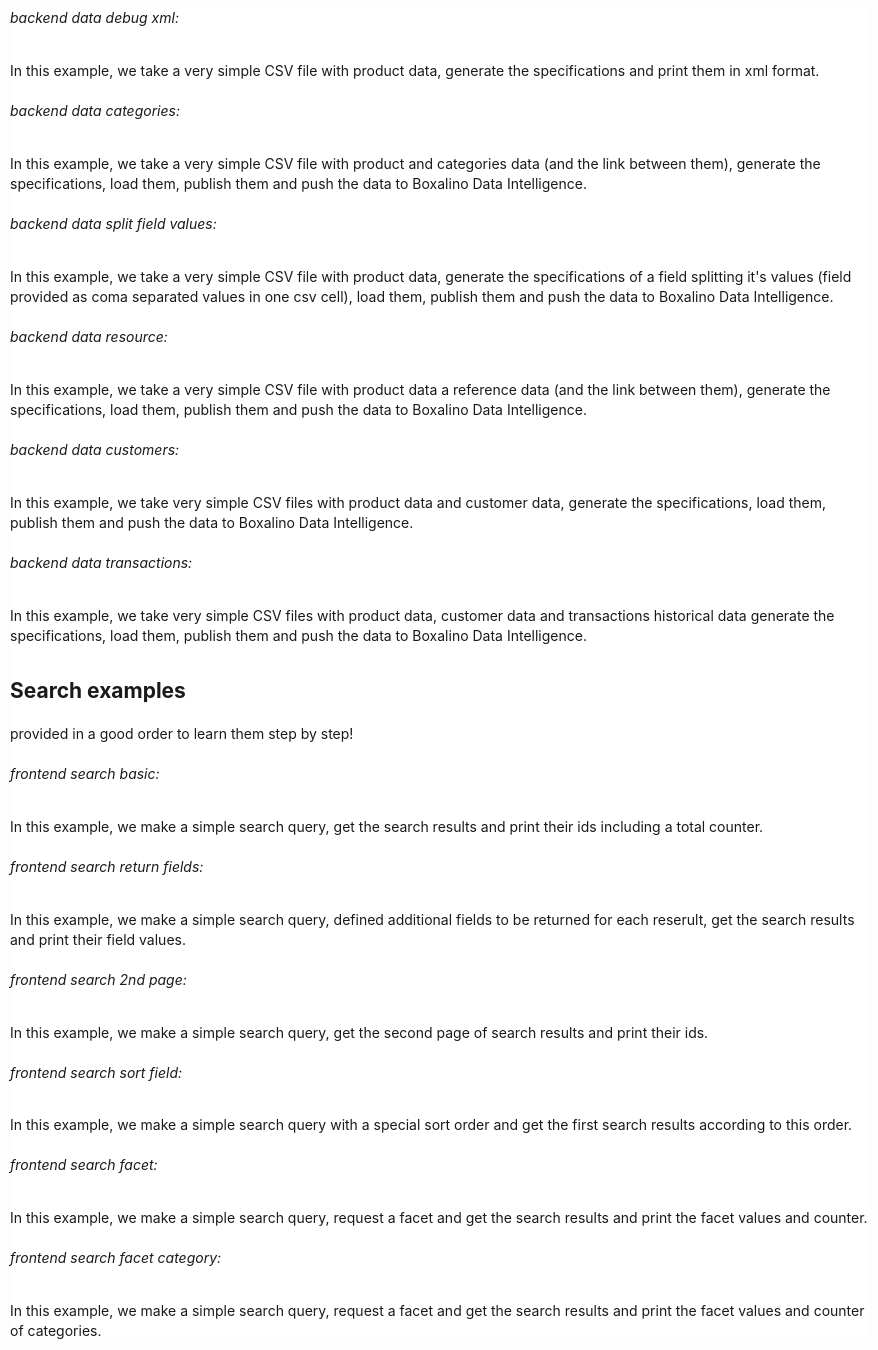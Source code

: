 ###### backend data debug xml:
In this example, we take a very simple CSV file with product data, generate the specifications and print them in xml format.

###### backend data categories:
In this example, we take a very simple CSV file with product and categories data (and the link between them), generate the specifications, load them, publish them and push the data to Boxalino Data Intelligence.

###### backend data split field values:
In this example, we take a very simple CSV file with product data, generate the specifications of a field splitting it's values (field provided as coma separated values in one csv cell), load them, publish them and push the data to Boxalino Data Intelligence.

###### backend data resource:
In this example, we take a very simple CSV file with product data a reference data (and the link between them), generate the specifications, load them, publish them and push the data to Boxalino Data Intelligence.

###### backend data customers:
In this example, we take very simple CSV files with product data and customer data, generate the specifications, load them, publish them and push the data to Boxalino Data Intelligence.

###### backend data transactions:
In this example, we take very simple CSV files with product data, customer data and transactions historical data generate the specifications, load them, publish them and push the data to Boxalino Data Intelligence.

## Search examples

provided in a good order to learn them step by step!

###### frontend search basic:
In this example, we make a simple search query, get the search results and print their ids including a total counter.

###### frontend search return fields:
In this example, we make a simple search query, defined additional fields to be returned for each reserult, get the search results and print their field values.

###### frontend search 2nd page:
In this example, we make a simple search query, get the second page of search results and print their ids.

###### frontend search sort field:
In this example, we make a simple search query with a special sort order and get the first search results according to this order.

###### frontend search facet:
In this example, we make a simple search query, request a facet and get the search results and print the facet values and counter.

###### frontend search facet category:
In this example, we make a simple search query, request a facet and get the search results and print the facet values and counter of categories.
